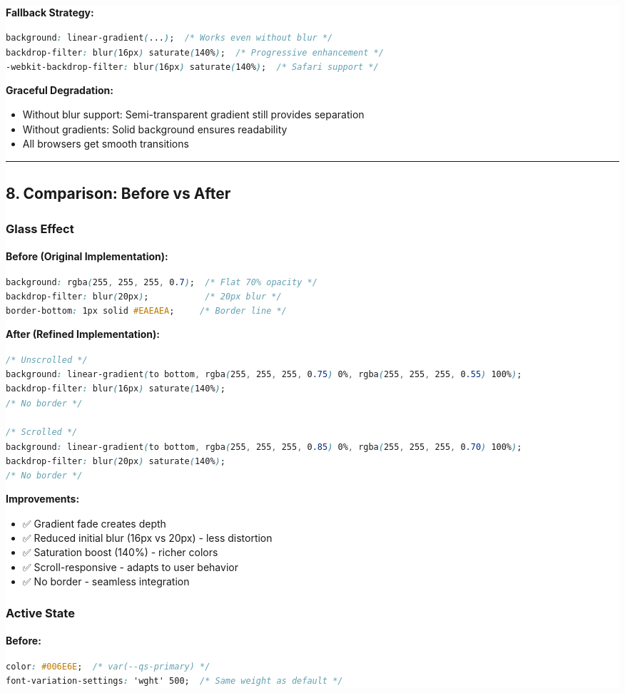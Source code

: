 **Fallback Strategy:**
```css
background: linear-gradient(...);  /* Works even without blur */
backdrop-filter: blur(16px) saturate(140%);  /* Progressive enhancement */
-webkit-backdrop-filter: blur(16px) saturate(140%);  /* Safari support */
```

**Graceful Degradation:**
- Without blur support: Semi-transparent gradient still provides separation
- Without gradients: Solid background ensures readability
- All browsers get smooth transitions

---

## 8. Comparison: Before vs After

### Glass Effect

**Before (Original Implementation):**
```css
background: rgba(255, 255, 255, 0.7);  /* Flat 70% opacity */
backdrop-filter: blur(20px);           /* 20px blur */
border-bottom: 1px solid #EAEAEA;     /* Border line */
```

**After (Refined Implementation):**
```css
/* Unscrolled */
background: linear-gradient(to bottom, rgba(255, 255, 255, 0.75) 0%, rgba(255, 255, 255, 0.55) 100%);
backdrop-filter: blur(16px) saturate(140%);
/* No border */

/* Scrolled */
background: linear-gradient(to bottom, rgba(255, 255, 255, 0.85) 0%, rgba(255, 255, 255, 0.70) 100%);
backdrop-filter: blur(20px) saturate(140%);
/* No border */
```

**Improvements:**
- ✅ Gradient fade creates depth
- ✅ Reduced initial blur (16px vs 20px) - less distortion
- ✅ Saturation boost (140%) - richer colors
- ✅ Scroll-responsive - adapts to user behavior
- ✅ No border - seamless integration

### Active State

**Before:**
```css
color: #006E6E;  /* var(--qs-primary) */
font-variation-settings: 'wght' 500;  /* Same weight as default */
```
